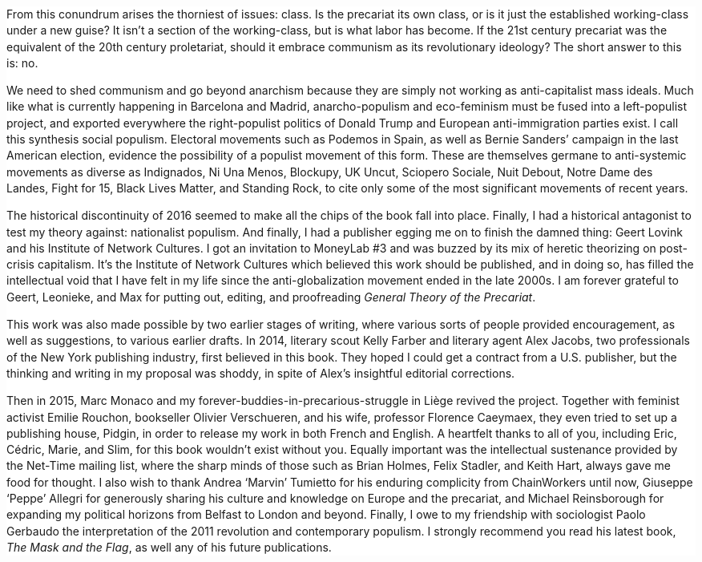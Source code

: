 From this conundrum arises the thorniest of issues: class. Is the
precariat its own class, or is it just the established working-class
under a new guise? It isn’t a section of the working-class, but is what
labor has become. If the 21st century precariat was the equivalent of
the 20th century proletariat, should it embrace communism as its
revolutionary ideology? The short answer to this is: no.

We need to shed communism and go beyond anarchism because they are
simply not working as anti-capitalist mass ideals. Much like what is
currently happening in Barcelona and Madrid, anarcho-populism and
eco-feminism must be fused into a left-populist project, and exported
everywhere the right-populist politics of Donald Trump and European
anti-immigration parties exist. I call this synthesis social populism.
Electoral movements such as Podemos in Spain, as well as Bernie Sanders’
campaign in the last American election, evidence the possibility of a
populist movement of this form. These are themselves germane to
anti-systemic movements as diverse as Indignados, Ni Una Menos,
Blockupy, UK Uncut, Sciopero Sociale, Nuit Debout, Notre Dame des
Landes, Fight for 15, Black Lives Matter, and Standing Rock, to cite
only some of the most significant movements of recent years.

The historical discontinuity of 2016 seemed to make all the chips of the
book fall into place. Finally, I had a historical antagonist to test my
theory against: nationalist populism. And finally, I had a publisher
egging me on to finish the damned thing: Geert Lovink and his Institute
of Network Cultures. I got an invitation to MoneyLab \#3 and was buzzed
by its mix of heretic theorizing on post-crisis capitalism. It’s the
Institute of Network Cultures which believed this work should be
published, and in doing so, has filled the intellectual void that I have
felt in my life since the anti-globalization movement ended in the late
2000s. I am forever grateful to Geert, Leonieke, and Max for putting
out, editing, and proofreading *General Theory of the Precariat*.

This work was also made possible by two earlier stages of writing, where
various sorts of people provided encouragement, as well as suggestions,
to various earlier drafts. In 2014, literary scout Kelly Farber and
literary agent Alex Jacobs, two professionals of the New York publishing
industry, first believed in this book. They hoped I could get a contract
from a U.S. publisher, but the thinking and writing in my proposal was
shoddy, in spite of Alex’s insightful editorial corrections.

Then in 2015, Marc Monaco and my forever-buddies-in-precarious-struggle
in Liège revived the project. Together with feminist activist Emilie
Rouchon, bookseller Olivier Verschueren, and his wife, professor
Florence Caeymaex, they even tried to set up a publishing house, Pidgin,
in order to release my work in both French and English. A heartfelt
thanks to all of you, including Eric, Cédric, Marie, and Slim, for this
book wouldn’t exist without you. Equally important was the intellectual
sustenance provided by the Net-Time mailing list, where the sharp minds
of those such as Brian Holmes, Felix Stadler, and Keith Hart, always
gave me food for thought. I also wish to thank Andrea ‘Marvin’ Tumietto
for his enduring complicity from ChainWorkers until now, Giuseppe
‘Peppe’ Allegri for generously sharing his culture and knowledge on
Europe and the precariat, and Michael Reinsborough for expanding my
political horizons from Belfast to London and beyond. Finally, I owe to
my friendship with sociologist Paolo Gerbaudo the interpretation of the
2011 revolution and contemporary populism. I strongly recommend you read
his latest book, *The Mask and the Flag*, as well any of his future
publications.
